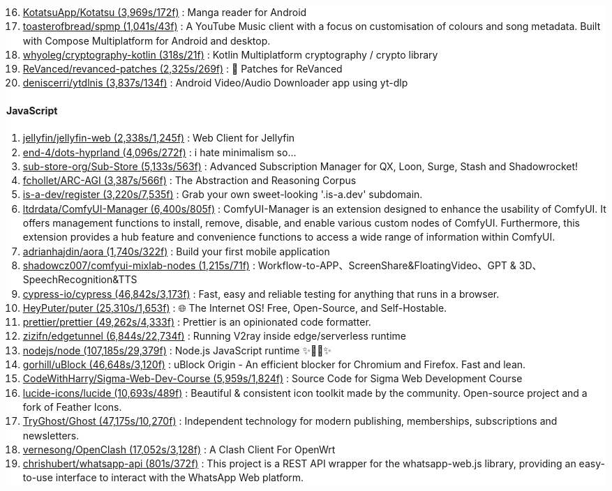 16. [KotatsuApp/Kotatsu (3,969s/172f)](https://github.com/KotatsuApp/Kotatsu) : Manga reader for Android
17. [toasterofbread/spmp (1,041s/43f)](https://github.com/toasterofbread/spmp) : A YouTube Music client with a focus on customisation of colours and song metadata. Built with Compose Multiplatform for Android and desktop.
18. [whyoleg/cryptography-kotlin (318s/21f)](https://github.com/whyoleg/cryptography-kotlin) : Kotlin Multiplatform cryptography / crypto library
19. [ReVanced/revanced-patches (2,325s/269f)](https://github.com/ReVanced/revanced-patches) : 🧩 Patches for ReVanced
20. [deniscerri/ytdlnis (3,837s/134f)](https://github.com/deniscerri/ytdlnis) : Android Video/Audio Downloader app using yt-dlp

#### JavaScript
1. [jellyfin/jellyfin-web (2,338s/1,245f)](https://github.com/jellyfin/jellyfin-web) : Web Client for Jellyfin
2. [end-4/dots-hyprland (4,096s/272f)](https://github.com/end-4/dots-hyprland) : i hate minimalism so...
3. [sub-store-org/Sub-Store (5,133s/563f)](https://github.com/sub-store-org/Sub-Store) : Advanced Subscription Manager for QX, Loon, Surge, Stash and Shadowrocket!
4. [fchollet/ARC-AGI (3,387s/566f)](https://github.com/fchollet/ARC-AGI) : The Abstraction and Reasoning Corpus
5. [is-a-dev/register (3,220s/7,535f)](https://github.com/is-a-dev/register) : Grab your own sweet-looking '.is-a.dev' subdomain.
6. [ltdrdata/ComfyUI-Manager (6,400s/805f)](https://github.com/ltdrdata/ComfyUI-Manager) : ComfyUI-Manager is an extension designed to enhance the usability of ComfyUI. It offers management functions to install, remove, disable, and enable various custom nodes of ComfyUI. Furthermore, this extension provides a hub feature and convenience functions to access a wide range of information within ComfyUI.
7. [adrianhajdin/aora (1,740s/322f)](https://github.com/adrianhajdin/aora) : Build your first mobile application
8. [shadowcz007/comfyui-mixlab-nodes (1,215s/71f)](https://github.com/shadowcz007/comfyui-mixlab-nodes) : Workflow-to-APP、ScreenShare&FloatingVideo、GPT & 3D、SpeechRecognition&TTS
9. [cypress-io/cypress (46,842s/3,173f)](https://github.com/cypress-io/cypress) : Fast, easy and reliable testing for anything that runs in a browser.
10. [HeyPuter/puter (25,310s/1,653f)](https://github.com/HeyPuter/puter) : 🌐 The Internet OS! Free, Open-Source, and Self-Hostable.
11. [prettier/prettier (49,262s/4,333f)](https://github.com/prettier/prettier) : Prettier is an opinionated code formatter.
12. [zizifn/edgetunnel (6,844s/22,734f)](https://github.com/zizifn/edgetunnel) : Running V2ray inside edge/serverless runtime
13. [nodejs/node (107,185s/29,379f)](https://github.com/nodejs/node) : Node.js JavaScript runtime ✨🐢🚀✨
14. [gorhill/uBlock (46,648s/3,120f)](https://github.com/gorhill/uBlock) : uBlock Origin - An efficient blocker for Chromium and Firefox. Fast and lean.
15. [CodeWithHarry/Sigma-Web-Dev-Course (5,959s/1,824f)](https://github.com/CodeWithHarry/Sigma-Web-Dev-Course) : Source Code for Sigma Web Development Course
16. [lucide-icons/lucide (10,693s/489f)](https://github.com/lucide-icons/lucide) : Beautiful & consistent icon toolkit made by the community. Open-source project and a fork of Feather Icons.
17. [TryGhost/Ghost (47,175s/10,270f)](https://github.com/TryGhost/Ghost) : Independent technology for modern publishing, memberships, subscriptions and newsletters.
18. [vernesong/OpenClash (17,052s/3,128f)](https://github.com/vernesong/OpenClash) : A Clash Client For OpenWrt
19. [chrishubert/whatsapp-api (801s/372f)](https://github.com/chrishubert/whatsapp-api) : This project is a REST API wrapper for the whatsapp-web.js library, providing an easy-to-use interface to interact with the WhatsApp Web platform.
